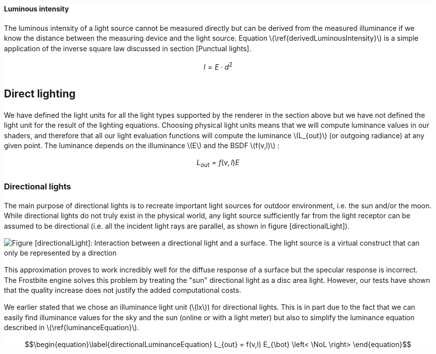 
#### Luminous intensity

The luminous intensity of a light source cannot be measured directly but can be
derived from the measured illuminance if we know the distance between the
measuring device and the light source. Equation \\(\ref{derivedLuminousIntensity}\\)
is a simple application of the inverse square law discussed in section [Punctual
lights].

$$\begin{equation}\label{derivedLuminousIntensity}
I = E \cdot d^2
\end{equation}$$

## Direct lighting

We have defined the light units for all the light types supported by the
renderer in the section above but we have not defined the light unit for the
result of the lighting equations. Choosing physical light units means that we
will compute luminance values in our shaders, and therefore that all our light
evaluation functions will compute the luminance \\(L_{out}\\) (or outgoing radiance)
at any given point. The luminance depends on the illuminance \\(E\\) and the BSDF
\\(f(v,l)\\) :

$$\begin{equation}\label{luminanceEquation}
L_{out} = f(v,l)E
\end{equation}$$

### Directional lights

The main purpose of directional lights is to recreate important light sources
for outdoor environment, i.e. the sun and/or the moon. While directional lights
do not truly exist in the physical world, any light source sufficiently far from
the light receptor can be assumed to be directional (i.e. all the incident light
rays are parallel, as shown in figure [directionalLight]).

![Figure [directionalLight]: Interaction between a directional light and a
surface. The light source is a virtual construct that can only be represented by
a direction](images/diagram_directional_light.png)

This approximation proves to work incredibly well for the diffuse response of a
surface but the specular response is incorrect. The Frostbite engine solves this
problem by treating the "sun" directional light as a disc area light. However,
our tests have shown that the quality increase does not justify the added
computational costs.

We earlier stated that we chose an illuminance light unit (\\(lx\\)) for directional
lights. This is in part due to the fact that we can easily find illuminance
values for the sky and the sun (online or with a light meter) but also to
simplify the luminance equation described in \\(\ref{luminanceEquation}\\).

$$\begin{equation}\label{directionalLuminanceEquation}
L_{out} = f(v,l) E_{\bot} \left< \NoL \right>
\end{equation}$$


[^frostbiteRoughnessClamp]: The Frostbite engine clamps the roughness of
[^localProbesMobile]: Local light probes might be too expensive to support on
[^illuminanceMeasures]: Measurements taken with an incident light meter (Sekonic
[^xarrowIntensity]: The XArrow profile declares a luminous intensity of 1,750 lm